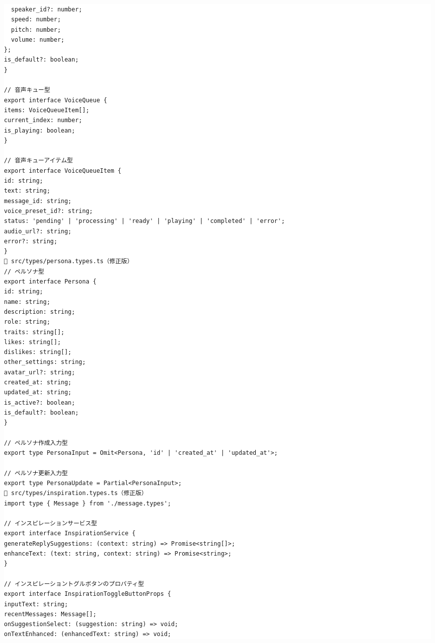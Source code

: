 ```
  speaker_id?: number;
  speed: number;
  pitch: number;
  volume: number;
};
is_default?: boolean;
}

// 音声キュー型
export interface VoiceQueue {
items: VoiceQueueItem[];
current_index: number;
is_playing: boolean;
}

// 音声キューアイテム型
export interface VoiceQueueItem {
id: string;
text: string;
message_id: string;
voice_preset_id?: string;
status: 'pending' | 'processing' | 'ready' | 'playing' | 'completed' | 'error';
audio_url?: string;
error?: string;
}
📁 src/types/persona.types.ts（修正版）
// ペルソナ型
export interface Persona {
id: string;
name: string;
description: string;
role: string;
traits: string[];
likes: string[];
dislikes: string[];
other_settings: string;
avatar_url?: string;
created_at: string;
updated_at: string;
is_active?: boolean;
is_default?: boolean;
}

// ペルソナ作成入力型
export type PersonaInput = Omit<Persona, 'id' | 'created_at' | 'updated_at'>;

// ペルソナ更新入力型
export type PersonaUpdate = Partial<PersonaInput>;
📁 src/types/inspiration.types.ts（修正版）
import type { Message } from './message.types';

// インスピレーションサービス型
export interface InspirationService {
generateReplySuggestions: (context: string) => Promise<string[]>;
enhanceText: (text: string, context: string) => Promise<string>;
}

// インスピレーショントグルボタンのプロパティ型
export interface InspirationToggleButtonProps {
inputText: string;
recentMessages: Message[];
onSuggestionSelect: (suggestion: string) => void;
onTextEnhanced: (enhancedText: string) => void;
```